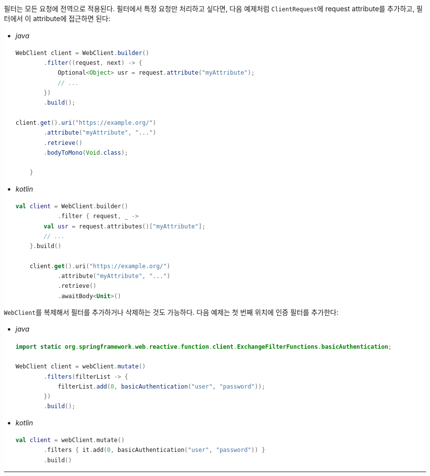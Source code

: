 필터는 모든 요청에 전역으로 적용된다. 필터에서 특정 요청만 처리하고 싶다면, 다음 예제처럼 `ClientRequest`에 request attribute를 추가하고, 필터에서 이 attribute에 접근하면 된다:

- *java*
  ```java
  WebClient client = WebClient.builder()
          .filter((request, next) -> {
              Optional<Object> usr = request.attribute("myAttribute");
              // ...
          })
          .build();
  
  client.get().uri("https://example.org/")
          .attribute("myAttribute", "...")
          .retrieve()
          .bodyToMono(Void.class);
  
      }
  ```
- *kotlin*
  ```kotlin
  val client = WebClient.builder()
              .filter { request, _ ->
          val usr = request.attributes()["myAttribute"];
          // ...
      }.build()
  
      client.get().uri("https://example.org/")
              .attribute("myAttribute", "...")
              .retrieve()
              .awaitBody<Unit>()
  ```

`WebClient`를 복제해서 필터를 추가하거나 삭제하는 것도 가능하다. 다음 예제는 첫 번째 위치에 인증 필터를 추가한다:

- *java*
  ```java
  import static org.springframework.web.reactive.function.client.ExchangeFilterFunctions.basicAuthentication;
  
  WebClient client = webClient.mutate()
          .filters(filterList -> {
              filterList.add(0, basicAuthentication("user", "password"));
          })
          .build();
  ```
- *kotlin*
  ```kotlin
  val client = webClient.mutate()
          .filters { it.add(0, basicAuthentication("user", "password")) }
          .build()
  ```

---
